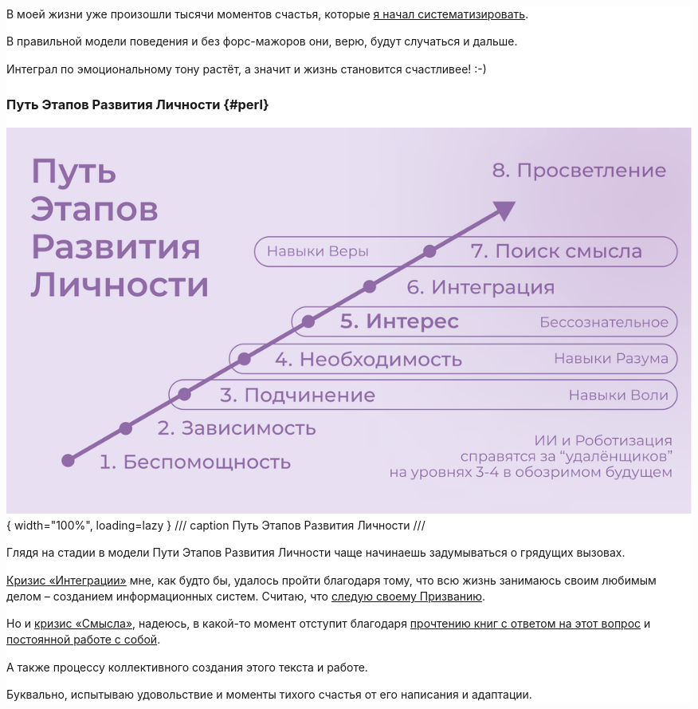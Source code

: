 В моей жизни уже произошли тысячи моментов счастья, которые [я начал систематизировать](p1-010-happiness.md#moments_of_happiness_book).

В правильной модели поведения и без форс-мажоров они, верю, будут случаться и дальше.

Интеграл по эмоциональному тону растёт, а значит и жизнь становится счастливее!
:-)

### Путь Этапов Развития Личности {#perl}

![Путь Этапов Развития Личности](img/slide9.png){ width="100%", loading=lazy }
/// caption
Путь Этапов Развития Личности
///

Глядя на стадии в модели Пути Этапов Развития Личности чаще начинаешь задумываться о грядущих вызовах.

[Кризис «Интеграции»](#brief_happiness_model) мне, как будто бы, удалось пройти благодаря тому, что всю жизнь занимаюсь своим любимым делом – созданием информационных систем.
Считаю, что [следую своему Призванию](p1-020-call.md#frequent_happiness).

Но и [кризис «Смысла»](#brief_happiness_model), надеюсь, в какой-то момент отступит благодаря [прочтению книг с ответом на этот вопрос](https://www.livelib.ru/review/4226059-skazat-zhizni-da-psiholog-v-kontslagere-sbornik-viktor-frankl) и [постоянной работе с собой](p2-110-system.md#practicing_meditation).

А также процессу коллективного создания этого текста и работе.

Буквально, испытываю удовольствие и моменты тихого счастья от его написания и адаптации.
